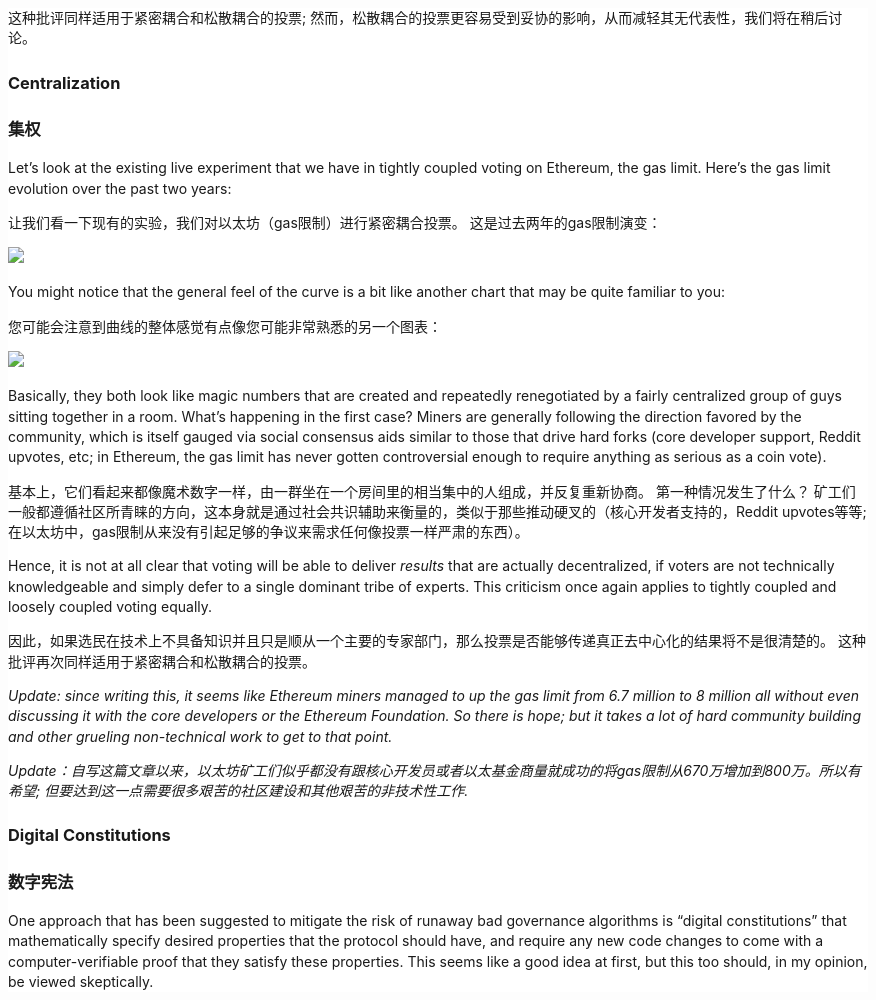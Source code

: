 这种批评同样适用于紧密耦合和松散耦合的投票; 然而，松散耦合的投票更容易受到妥协的影响，从而减轻其无代表性，我们将在稍后讨论。

### Centralization

### 集权

Let’s look at the existing live experiment that we have in tightly coupled voting on Ethereum, the gas limit. Here’s the gas limit evolution over the past two years:

让我们看一下现有的实验，我们对以太坊（gas限制）进行紧密耦合投票。 这是过去两年的gas限制演变：

![](http://vitalik.ca/files/governance3.png)

  

You might notice that the general feel of the curve is a bit like another chart that may be quite familiar to you:

您可能会注意到曲线的整体感觉有点像您可能非常熟悉的另一个图表：

![](https://philoofalexandria.files.wordpress.com/2011/10/top_marginal_income_tax_rate_1913-2003.jpg)

  

Basically, they both look like magic numbers that are created and repeatedly renegotiated by a fairly centralized group of guys sitting together in a room. What’s happening in the first case? Miners are generally following the direction favored by the community, which is itself gauged via social consensus aids similar to those that drive hard forks (core developer support, Reddit upvotes, etc; in Ethereum, the gas limit has never gotten controversial enough to require anything as serious as a coin vote).

基本上，它们看起来都像魔术数字一样，由一群坐在一个房间里的相当集中的人组成，并反复重新协商。 第一种情况发生了什么？ 矿工们一般都遵循社区所青睐的方向，这本身就是通过社会共识辅助来衡量的，类似于那些推动硬叉的（核心开发者支持的，Reddit upvotes等等;在以太坊中，gas限制从来没有引起足够的争议来需求任何像投票一样严肃的东西）。

Hence, it is not at all clear that voting will be able to deliver _results_ that are actually decentralized, if voters are not technically knowledgeable and simply defer to a single dominant tribe of experts. This criticism once again applies to tightly coupled and loosely coupled voting equally.

因此，如果选民在技术上不具备知识并且只是顺从一个主要的专家部门，那么投票是否能够传递真正去中心化的结果将不是很清楚的。 这种批评再次同样适用于紧密耦合和松散耦合的投票。

_Update: since writing this, it seems like Ethereum miners managed to up the gas limit from 6.7 million to 8 million all without even discussing it with the core developers or the Ethereum Foundation. So there is hope; but it takes a lot of hard community building and other grueling non-technical work to get to that point._

_Update：自写这篇文章以来，以太坊矿工们似乎都没有跟核心开发员或者以太基金商量就成功的将gas限制从670万增加到800万。所以有希望; 但要达到这一点需要很多艰苦的社区建设和其他艰苦的非技术性工作._

### Digital Constitutions

### 数字宪法

One approach that has been suggested to mitigate the risk of runaway bad governance algorithms is “digital constitutions” that mathematically specify desired properties that the protocol should have, and require any new code changes to come with a computer-verifiable proof that they satisfy these properties. This seems like a good idea at first, but this too should, in my opinion, be viewed skeptically.
